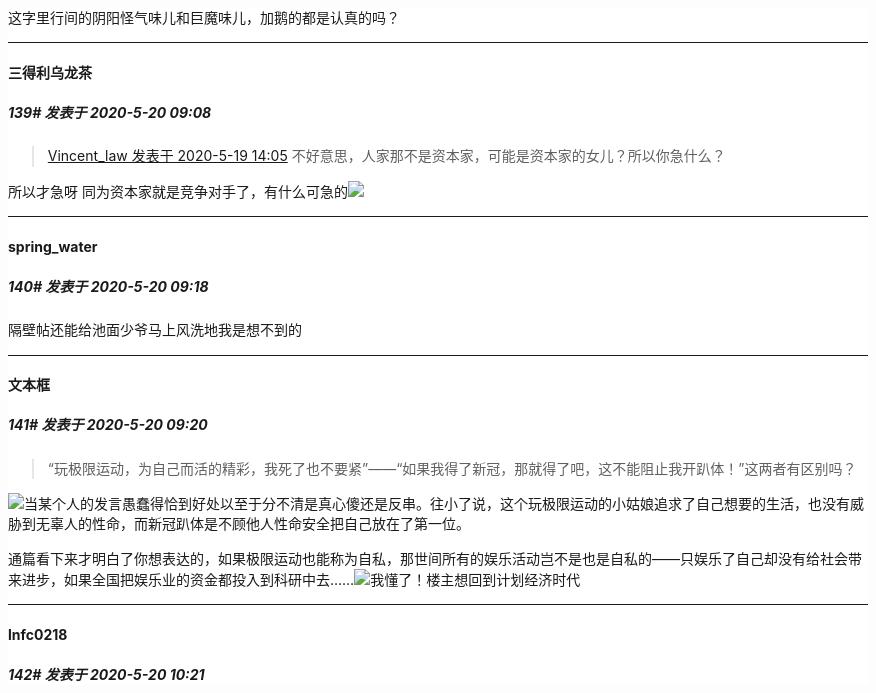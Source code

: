 


这字里行间的阴阳怪气味儿和巨魔味儿，加鹅的都是认真的吗？







-----

####  三得利乌龙茶  
##### 139#       发表于 2020-5-20 09:08



<blockquote><a href="httphttps://bbs.saraba1st.com/2b/forum.php?mod=redirect&amp;goto=findpost&amp;pid=47475040&amp;ptid=1936121" target="_blank">Vincent_law 发表于 2020-5-19 14:05</a>
不好意思，人家那不是资本家，可能是资本家的女儿？所以你急什么？</blockquote>
所以才急呀
同为资本家就是竞争对手了，有什么可急的<img src="https://static.saraba1st.com/image/smiley/face2017/067.png" referrerpolicy="no-referrer">







-----

####  spring_water  
##### 140#       发表于 2020-5-20 09:18




隔壁帖还能给池面少爷马上风洗地我是想不到的







-----

####  文本框  
##### 141#       发表于 2020-5-20 09:20



<blockquote>“玩极限运动，为自己而活的精彩，我死了也不要紧”——“如果我得了新冠，那就得了吧，这不能阻止我开趴体！”这两者有区别吗？</blockquote>
<img src="https://static.saraba1st.com/image/smiley/face2017/001.png" referrerpolicy="no-referrer">当某个人的发言愚蠢得恰到好处以至于分不清是真心傻还是反串。往小了说，这个玩极限运动的小姑娘追求了自己想要的生活，也没有威胁到无辜人的性命，而新冠趴体是不顾他人性命安全把自己放在了第一位。


通篇看下来才明白了你想表达的，如果极限运动也能称为自私，那世间所有的娱乐活动岂不是也是自私的——只娱乐了自己却没有给社会带来进步，如果全国把娱乐业的资金都投入到科研中去……<img src="https://static.saraba1st.com/image/smiley/face2017/112.png" referrerpolicy="no-referrer">我懂了！楼主想回到计划经济时代







-----

####  lnfc0218  
##### 142#       发表于 2020-5-20 10:21
